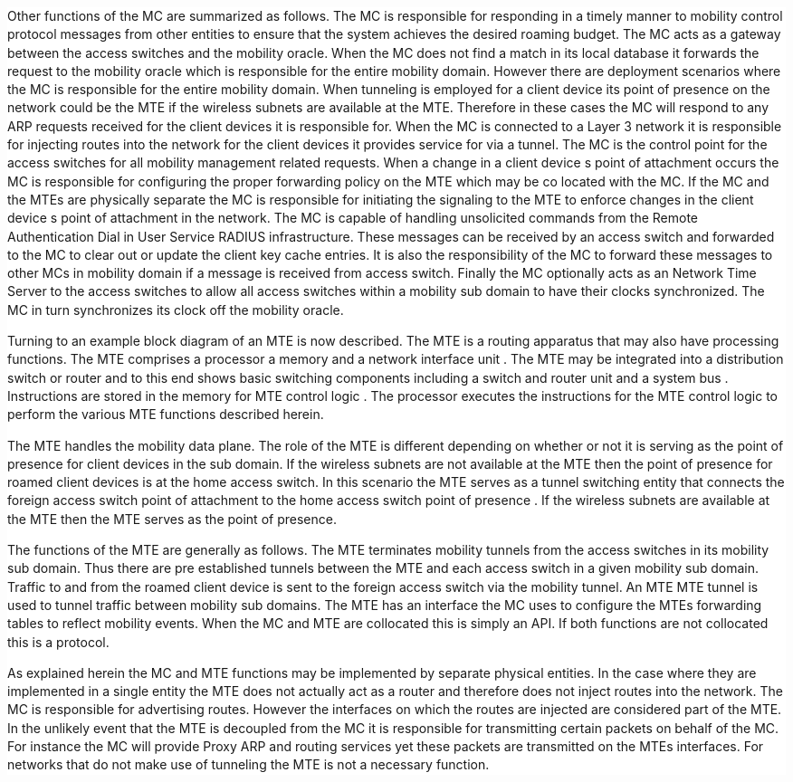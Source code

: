 Other functions of the MC are summarized as follows. The MC is responsible for responding in a timely manner to mobility control protocol messages from other entities to ensure that the system achieves the desired roaming budget. The MC acts as a gateway between the access switches and the mobility oracle. When the MC does not find a match in its local database it forwards the request to the mobility oracle which is responsible for the entire mobility domain. However there are deployment scenarios where the MC is responsible for the entire mobility domain. When tunneling is employed for a client device its point of presence on the network could be the MTE if the wireless subnets are available at the MTE. Therefore in these cases the MC will respond to any ARP requests received for the client devices it is responsible for. When the MC is connected to a Layer 3 network it is responsible for injecting routes into the network for the client devices it provides service for via a tunnel. The MC is the control point for the access switches for all mobility management related requests. When a change in a client device s point of attachment occurs the MC is responsible for configuring the proper forwarding policy on the MTE which may be co located with the MC. If the MC and the MTEs are physically separate the MC is responsible for initiating the signaling to the MTE to enforce changes in the client device s point of attachment in the network. The MC is capable of handling unsolicited commands from the Remote Authentication Dial in User Service RADIUS infrastructure. These messages can be received by an access switch and forwarded to the MC to clear out or update the client key cache entries. It is also the responsibility of the MC to forward these messages to other MCs in mobility domain if a message is received from access switch. Finally the MC optionally acts as an Network Time Server to the access switches to allow all access switches within a mobility sub domain to have their clocks synchronized. The MC in turn synchronizes its clock off the mobility oracle.

Turning to an example block diagram of an MTE is now described. The MTE is a routing apparatus that may also have processing functions. The MTE comprises a processor a memory and a network interface unit . The MTE may be integrated into a distribution switch or router and to this end shows basic switching components including a switch and router unit and a system bus . Instructions are stored in the memory for MTE control logic . The processor executes the instructions for the MTE control logic to perform the various MTE functions described herein.

The MTE handles the mobility data plane. The role of the MTE is different depending on whether or not it is serving as the point of presence for client devices in the sub domain. If the wireless subnets are not available at the MTE then the point of presence for roamed client devices is at the home access switch. In this scenario the MTE serves as a tunnel switching entity that connects the foreign access switch point of attachment to the home access switch point of presence . If the wireless subnets are available at the MTE then the MTE serves as the point of presence.

The functions of the MTE are generally as follows. The MTE terminates mobility tunnels from the access switches in its mobility sub domain. Thus there are pre established tunnels between the MTE and each access switch in a given mobility sub domain. Traffic to and from the roamed client device is sent to the foreign access switch via the mobility tunnel. An MTE MTE tunnel is used to tunnel traffic between mobility sub domains. The MTE has an interface the MC uses to configure the MTEs forwarding tables to reflect mobility events. When the MC and MTE are collocated this is simply an API. If both functions are not collocated this is a protocol.

As explained herein the MC and MTE functions may be implemented by separate physical entities. In the case where they are implemented in a single entity the MTE does not actually act as a router and therefore does not inject routes into the network. The MC is responsible for advertising routes. However the interfaces on which the routes are injected are considered part of the MTE. In the unlikely event that the MTE is decoupled from the MC it is responsible for transmitting certain packets on behalf of the MC. For instance the MC will provide Proxy ARP and routing services yet these packets are transmitted on the MTEs interfaces. For networks that do not make use of tunneling the MTE is not a necessary function.
